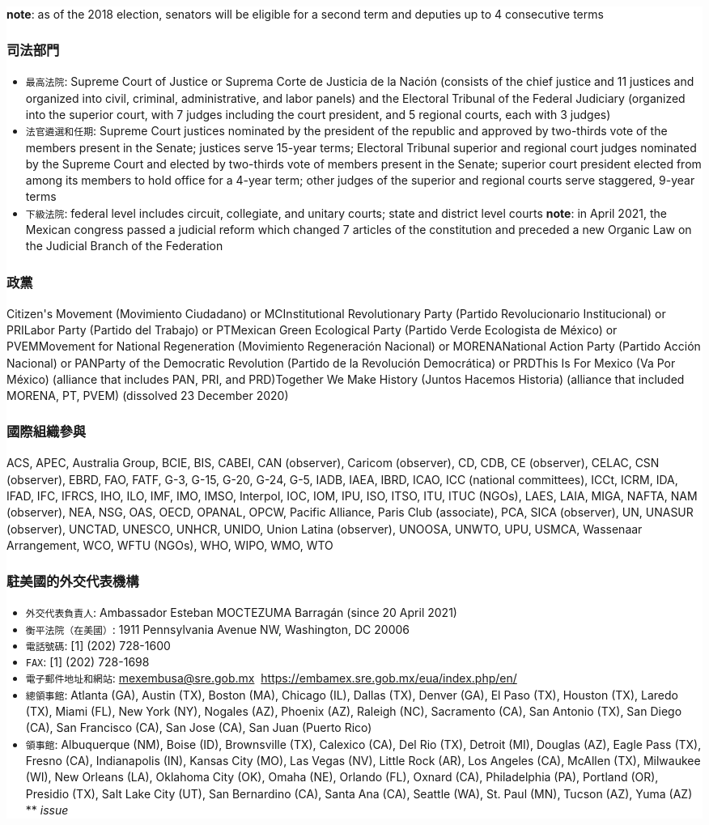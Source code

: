**note**: as of the 2018 election, senators will be eligible for a second term and deputies up to 4 consecutive terms

### 司法部門
- `最高法院`: Supreme Court of Justice or Suprema Corte de Justicia de la Nación (consists of the chief justice and 11 justices and organized into civil, criminal, administrative, and labor panels) and the Electoral Tribunal of the Federal Judiciary (organized into the superior court, with 7 judges including the court president, and 5 regional courts, each with 3 judges)
- `法官遴選和任期`: Supreme Court justices nominated by the president of the republic and approved by two-thirds vote of the members present in the Senate; justices serve 15-year terms; Electoral Tribunal superior and regional court judges nominated by the Supreme Court and elected by two-thirds vote of members present in the Senate; superior court president elected from among its members to hold office for a 4-year term; other judges of the superior and regional courts serve staggered, 9-year terms
- `下級法院`: federal level includes circuit, collegiate, and unitary courts; state and district level courts
**note**:  in April 2021, the Mexican congress passed a judicial reform which changed 7 articles of the constitution and preceded a new Organic Law on the Judicial Branch of the Federation

### 政黨
Citizen's Movement (Movimiento Ciudadano) or MCInstitutional Revolutionary Party (Partido Revolucionario Institucional) or PRILabor Party (Partido del Trabajo) or PTMexican Green Ecological Party (Partido Verde Ecologista de México) or PVEMMovement for National Regeneration (Movimiento Regeneración Nacional) or MORENANational Action Party (Partido Acción Nacional) or PANParty of the Democratic Revolution (Partido de la Revolución Democrática) or PRDThis Is For Mexico (Va Por México) (alliance that includes PAN, PRI, and PRD)Together We Make History (Juntos Hacemos Historia) (alliance that included MORENA, PT, PVEM) (dissolved 23 December 2020)  

### 國際組織參與
ACS, APEC, Australia Group, BCIE, BIS, CABEI, CAN (observer), Caricom (observer), CD, CDB, CE (observer), CELAC, CSN (observer), EBRD, FAO, FATF, G-3, G-15, G-20, G-24, G-5, IADB, IAEA, IBRD, ICAO, ICC (national committees), ICCt, ICRM, IDA, IFAD, IFC, IFRCS, IHO, ILO, IMF, IMO, IMSO, Interpol, IOC, IOM, IPU, ISO, ITSO, ITU, ITUC (NGOs), LAES, LAIA, MIGA, NAFTA, NAM (observer), NEA, NSG, OAS, OECD, OPANAL, OPCW, Pacific Alliance, Paris Club (associate), PCA, SICA (observer), UN, UNASUR (observer), UNCTAD, UNESCO, UNHCR, UNIDO, Union Latina (observer), UNOOSA, UNWTO, UPU, USMCA, Wassenaar Arrangement, WCO, WFTU (NGOs), WHO, WIPO, WMO, WTO

### 駐美國的外交代表機構
- `外交代表負責人`: Ambassador Esteban MOCTEZUMA Barragán (since 20 April 2021)
- `衡平法院（在美國）`: 1911 Pennsylvania Avenue NW, Washington, DC 20006
- `電話號碼`: [1] (202) 728-1600
- `FAX`: [1] (202) 728-1698
- `電子郵件地址和網站`: mexembusa@sre.gob.mx  https://embamex.sre.gob.mx/eua/index.php/en/
- `總領事館`: Atlanta (GA), Austin (TX), Boston (MA), Chicago (IL), Dallas (TX), Denver (GA), El Paso (TX), Houston (TX), Laredo (TX), Miami (FL), New York (NY), Nogales (AZ), Phoenix (AZ), Raleigh (NC), Sacramento (CA), San Antonio (TX), San Diego (CA), San Francisco (CA), San Jose (CA), San Juan (Puerto Rico)
- `領事館`: Albuquerque (NM), Boise (ID), Brownsville (TX), Calexico (CA), Del Rio (TX), Detroit (MI), Douglas (AZ), Eagle Pass (TX), Fresno (CA), Indianapolis (IN), Kansas City (MO), Las Vegas (NV), Little Rock (AR), Los Angeles (CA), McAllen (TX), Milwaukee (WI), New Orleans (LA), Oklahoma City (OK), Omaha (NE), Orlando (FL), Oxnard (CA), Philadelphia (PA), Portland (OR), Presidio (TX), Salt Lake City (UT), San Bernardino (CA), Santa Ana (CA), Seattle (WA), St. Paul (MN), Tucson (AZ), Yuma (AZ)
** *_issue_*
